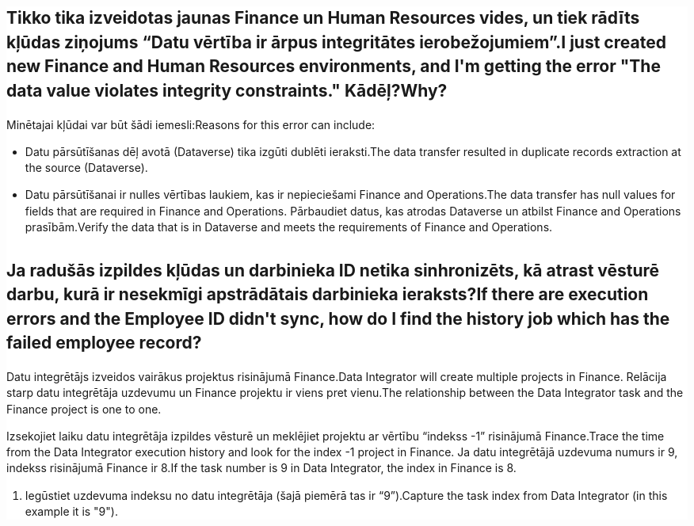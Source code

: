 ## <a name="i-just-created-new-finance-and-human-resources-environments-and-im-getting-the-error-the-data-value-violates-integrity-constraints-why"></a><span data-ttu-id="7a9b8-179">Tikko tika izveidotas jaunas Finance un Human Resources vides, un tiek rādīts kļūdas ziņojums “Datu vērtība ir ārpus integritātes ierobežojumiem”.</span><span class="sxs-lookup"><span data-stu-id="7a9b8-179">I just created new Finance and Human Resources environments, and I'm getting the error "The data value violates integrity constraints."</span></span> <span data-ttu-id="7a9b8-180">Kādēļ?</span><span class="sxs-lookup"><span data-stu-id="7a9b8-180">Why?</span></span>

<span data-ttu-id="7a9b8-181">Minētajai kļūdai var būt šādi iemesli:</span><span class="sxs-lookup"><span data-stu-id="7a9b8-181">Reasons for this error can include:</span></span>

- <span data-ttu-id="7a9b8-182">Datu pārsūtīšanas dēļ avotā (Dataverse) tika izgūti dublēti ieraksti.</span><span class="sxs-lookup"><span data-stu-id="7a9b8-182">The data transfer resulted in duplicate records extraction at the source (Dataverse).</span></span>

- <span data-ttu-id="7a9b8-183">Datu pārsūtīšanai ir nulles vērtības laukiem, kas ir nepieciešami Finance and Operations.</span><span class="sxs-lookup"><span data-stu-id="7a9b8-183">The data transfer has null values for fields that are required in Finance and Operations.</span></span> <span data-ttu-id="7a9b8-184">Pārbaudiet datus, kas atrodas Dataverse un atbilst Finance and Operations prasībām.</span><span class="sxs-lookup"><span data-stu-id="7a9b8-184">Verify the data that is in Dataverse and meets the requirements of Finance and Operations.</span></span>

## <a name="if-there-are-execution-errors-and-the-employee-id-didnt-sync-how-do-i-find-the-history-job-which-has-the-failed-employee-record"></a><span data-ttu-id="7a9b8-185">Ja radušās izpildes kļūdas un darbinieka ID netika sinhronizēts, kā atrast vēsturē darbu, kurā ir nesekmīgi apstrādātais darbinieka ieraksts?</span><span class="sxs-lookup"><span data-stu-id="7a9b8-185">If there are execution errors and the Employee ID didn't sync, how do I find the history job which has the failed employee record?</span></span>

<span data-ttu-id="7a9b8-186">Datu integrētājs izveidos vairākus projektus risinājumā Finance.</span><span class="sxs-lookup"><span data-stu-id="7a9b8-186">Data Integrator will create multiple projects in Finance.</span></span> <span data-ttu-id="7a9b8-187">Relācija starp datu integrētāja uzdevumu un Finance projektu ir viens pret vienu.</span><span class="sxs-lookup"><span data-stu-id="7a9b8-187">The relationship between the Data Integrator task and the Finance project is one to one.</span></span>

<span data-ttu-id="7a9b8-188">Izsekojiet laiku datu integrētāja izpildes vēsturē un meklējiet projektu ar vērtību “indekss -1” risinājumā Finance.</span><span class="sxs-lookup"><span data-stu-id="7a9b8-188">Trace the time from the Data Integrator execution history and look for the index -1 project in Finance.</span></span> <span data-ttu-id="7a9b8-189">Ja datu integrētājā uzdevuma numurs ir 9, indekss risinājumā Finance ir 8.</span><span class="sxs-lookup"><span data-stu-id="7a9b8-189">If the task number is 9 in Data Integrator, the index in Finance is 8.</span></span>

1. <span data-ttu-id="7a9b8-190">Iegūstiet uzdevuma indeksu no datu integrētāja (šajā piemērā tas ir “9”).</span><span class="sxs-lookup"><span data-stu-id="7a9b8-190">Capture the task index from Data Integrator (in this example it is "9").</span></span>
